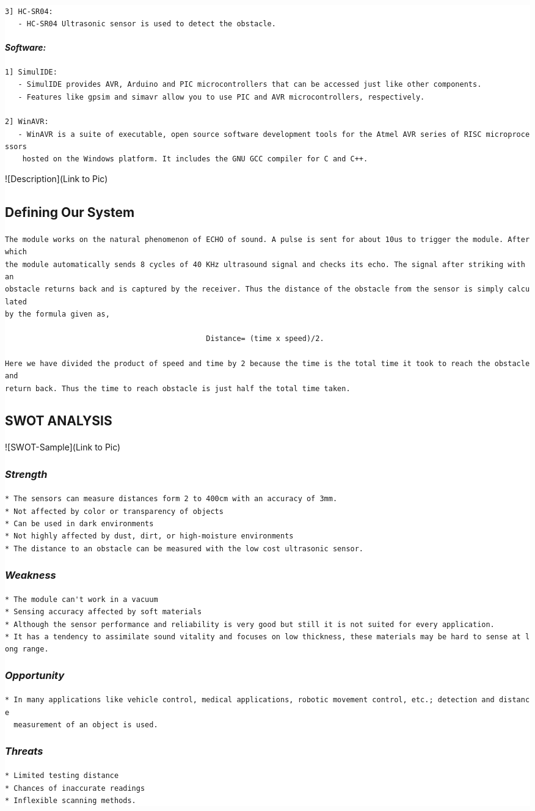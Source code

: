     3] HC-SR04:
       - HC-SR04 Ultrasonic sensor is used to detect the obstacle.
     
 #### _Software:_
    1] SimulIDE:
       - SimulIDE provides AVR, Arduino and PIC microcontrollers that can be accessed just like other components. 
       - Features like gpsim and simavr allow you to use PIC and AVR microcontrollers, respectively.
     
    2] WinAVR:
       - WinAVR is a suite of executable, open source software development tools for the Atmel AVR series of RISC microprocessors
        hosted on the Windows platform. It includes the GNU GCC compiler for C and C++.
 
![Description](Link to Pic)
     
## Defining Our System
    The module works on the natural phenomenon of ECHO of sound. A pulse is sent for about 10us to trigger the module. After which
    the module automatically sends 8 cycles of 40 KHz ultrasound signal and checks its echo. The signal after striking with an
    obstacle returns back and is captured by the receiver. Thus the distance of the obstacle from the sensor is simply calculated
    by the formula given as,

                                                  Distance= (time x speed)/2.
   
    Here we have divided the product of speed and time by 2 because the time is the total time it took to reach the obstacle and 
    return back. Thus the time to reach obstacle is just half the total time taken.
## SWOT ANALYSIS
![SWOT-Sample](Link to Pic)

### _Strength_
    * The sensors can measure distances form 2 to 400cm with an accuracy of 3mm.
    * Not affected by color or transparency of objects
    * Can be used in dark environments
    * Not highly affected by dust, dirt, or high-moisture environments
    * The distance to an obstacle can be measured with the low cost ultrasonic sensor. 
### _Weakness_   
    * The module can't work in a vacuum
    * Sensing accuracy affected by soft materials
    * Although the sensor performance and reliability is very good but still it is not suited for every application. 
    * It has a tendency to assimilate sound vitality and focuses on low thickness, these materials may be hard to sense at long range.
### _Opportunity_
    * In many applications like vehicle control, medical applications, robotic movement control, etc.; detection and distance 
      measurement of an object is used.
### _Threats_
    * Limited testing distance
    * Chances of inaccurate readings
    * Inflexible scanning methods.
    